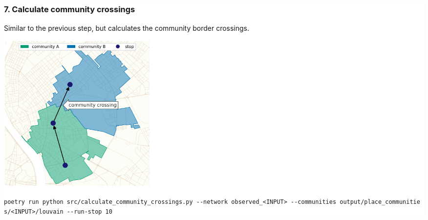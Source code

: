 
### 7. Calculate community crossings

Similar to the previous step, but calculates the community border crossings.

<img src=".github/community_crossing.png" width="300">

```
poetry run python src/calculate_community_crossings.py --network observed_<INPUT> --communities output/place_communities/<INPUT>/louvain --run-stop 10
```
